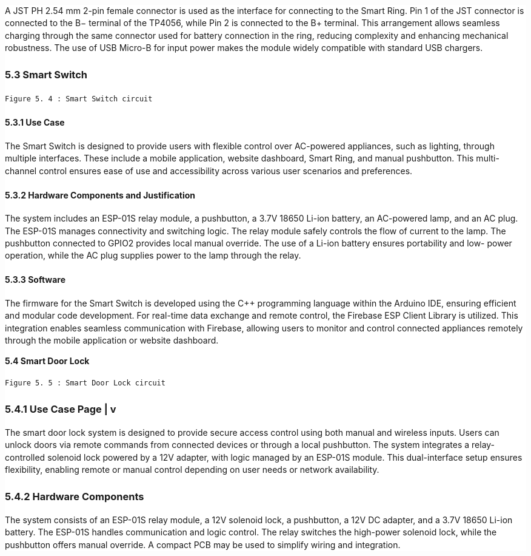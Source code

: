 A JST PH 2.54 mm 2-pin female connector is used as the interface for connecting to the Smart
Ring. Pin 1 of the JST connector is connected to the B− terminal of the TP4056, while Pin 2 is
connected to the B+ terminal. This arrangement allows seamless charging through the same
connector used for battery connection in the ring, reducing complexity and enhancing
mechanical robustness. The use of USB Micro-B for input power makes the module widely
compatible with standard USB chargers.


### 5.3 Smart Switch

```
Figure 5. 4 : Smart Switch circuit
```
#### 5.3.1 Use Case

The Smart Switch is designed to provide users with flexible control over AC-powered
appliances, such as lighting, through multiple interfaces. These include a mobile application,
website dashboard, Smart Ring, and manual pushbutton. This multi-channel control ensures ease
of use and accessibility across various user scenarios and preferences.

#### 5.3.2 Hardware Components and Justification

The system includes an ESP-01S relay module, a pushbutton, a 3.7V 18650 Li-ion battery, an
AC-powered lamp, and an AC plug. The ESP-01S manages connectivity and switching logic.
The relay module safely controls the flow of current to the lamp. The pushbutton connected to
GPIO2 provides local manual override. The use of a Li-ion battery ensures portability and low-
power operation, while the AC plug supplies power to the lamp through the relay.

#### 5.3.3 Software

The firmware for the Smart Switch is developed using the C++ programming language within
the Arduino IDE, ensuring efficient and modular code development. For real-time data exchange
and remote control, the Firebase ESP Client Library is utilized. This integration enables seamless
communication with Firebase, allowing users to monitor and control connected appliances
remotely through the mobile application or website dashboard.

**5.4 Smart Door Lock**


```
Figure 5. 5 : Smart Door Lock circuit
```
### 5.4.1 Use Case Page | v

The smart door lock system is designed to provide secure access control using both manual and
wireless inputs. Users can unlock doors via remote commands from connected devices or
through a local pushbutton. The system integrates a relay-controlled solenoid lock powered by a
12V adapter, with logic managed by an ESP-01S module. This dual-interface setup ensures
flexibility, enabling remote or manual control depending on user needs or network availability.

### 5.4.2 Hardware Components

The system consists of an ESP-01S relay module, a 12V solenoid lock, a pushbutton, a 12V DC
adapter, and a 3.7V 18650 Li-ion battery. The ESP-01S handles communication and logic
control. The relay switches the high-power solenoid lock, while the pushbutton offers manual
override. A compact PCB may be used to simplify wiring and integration.
